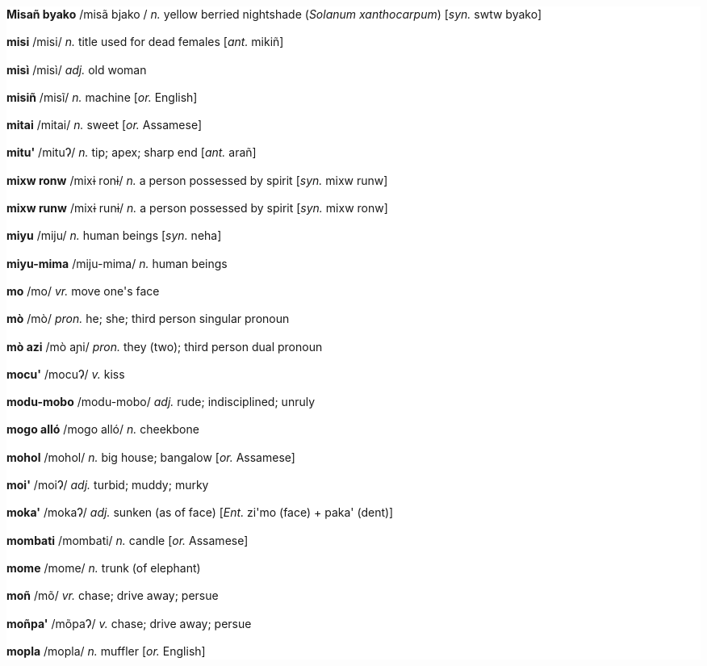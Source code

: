 
__Misañ byako__	/misã bjako / _n._	yellow berried nightshade (_Solanum xanthocarpum_)	[_syn._	swtw byako]


__misi__	/misi/ _n._	title used for dead females	[_ant._	mikiñ]


__misì__	/misì/ _adj._	old woman		


__misiñ__	/misĩ/ _n._	machine	[_or._	English]


__mitai__	/mitai/ _n._	sweet	[_or._	Assamese]


__mitu'__	/mituɁ/ _n._	tip; apex; sharp end	[_ant._	arañ]


__mixw ronw__	/mixɨ ronɨ/ _n._	a person possessed by spirit	[_syn._	mixw runw]


__mixw runw__	/mixɨ runɨ/ _n._	a person possessed by spirit	[_syn._	mixw ronw]


__miyu__	/miju/ _n._	human beings	[_syn._	neha]


__miyu-mima__	/miju-mima/ _n._	human beings		


__mo__	/mo/ _vr._	move one's face		


__mò__	/mò/ _pron._	he; she; third person singular pronoun		


__mò azi__	/mò aɲi/ _pron._	they (two); third person dual pronoun		


__mocu'__	/mocuɁ/ _v._	kiss		


__modu-mobo__	/modu-mobo/ _adj._	rude; indisciplined; unruly		


__mogo alló__	/mogo alló/ _n._	cheekbone		


__mohol__	/mohol/ _n._	big house; bangalow	[_or._	Assamese]


__moi'__	/moiɁ/ _adj._	turbid; muddy; murky		


__moka'__	/mokaɁ/ _adj._	sunken (as of face)	[_Ent._	zi'mo (face) + paka' (dent)]


__mombati__	/mombati/ _n._	candle	[_or._	Assamese]


__mome__	/mome/ _n._	trunk (of elephant)		


__moñ__	/mõ/ _vr._	chase; drive away; persue		


__moñpa'__	/mõpaɁ/ _v._	chase; drive away; persue		


__mopla__	/mopla/ _n._	muffler	[_or._	English]
